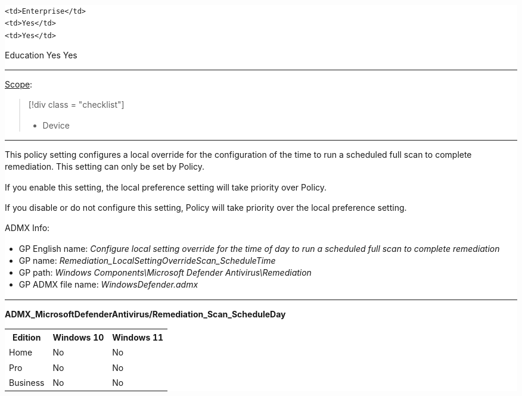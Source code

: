     <td>Enterprise</td>
    <td>Yes</td>
    <td>Yes</td>
</tr>
<tr>
    <td>Education</td>
    <td>Yes</td>
    <td>Yes</td>
</tr>
</table>


<hr/>


[Scope](./policy-configuration-service-provider.md#policy-scope):

> [!div class = "checklist"]
> * Device

<hr/>



This policy setting configures a local override for the configuration of the time to run a scheduled full scan to complete remediation. This setting can only be set by Policy.

If you enable this setting, the local preference setting will take priority over Policy.

If you disable or do not configure this setting, Policy will take priority over the local preference setting.





ADMX Info:  
-   GP English name: *Configure local setting override for the time of day to run a scheduled full scan to complete remediation*
-   GP name: *Remediation_LocalSettingOverrideScan_ScheduleTime*
-   GP path: *Windows Components\Microsoft Defender Antivirus\Remediation*
-   GP ADMX file name: *WindowsDefender.admx*



<hr/>


<a href="" id="admx-microsoftdefenderantivirus-remediation-scan-scheduleday"></a>**ADMX_MicrosoftDefenderAntivirus/Remediation_Scan_ScheduleDay**  


<table>
<tr>
    <th>Edition</th>
    <th>Windows 10</th>
    <th>Windows 11</th> 
</tr>
<tr>
    <td>Home</td>
    <td>No</td>
    <td>No</td>
</tr>
<tr>
    <td>Pro</td>
    <td>No</td>
    <td>No</td>
</tr>
<tr>
    <td>Business</td>
    <td>No</td>
    <td>No</td>
</tr>
<tr>